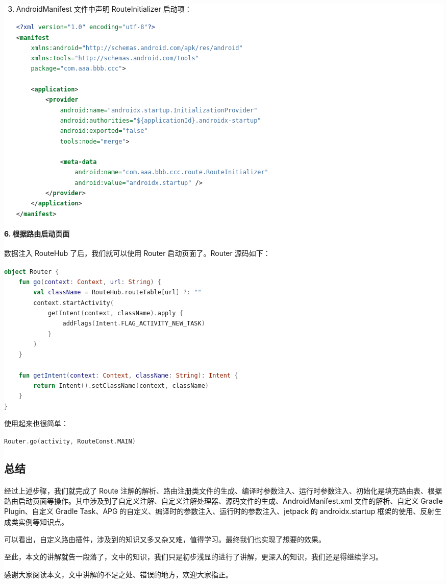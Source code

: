 3. AndroidManifest 文件中声明 RouteInitializer 启动项：

   ```xml
   <?xml version="1.0" encoding="utf-8"?>
   <manifest
       xmlns:android="http://schemas.android.com/apk/res/android"
       xmlns:tools="http://schemas.android.com/tools"
       package="com.aaa.bbb.ccc">

       <application>
           <provider
               android:name="androidx.startup.InitializationProvider"
               android:authorities="${applicationId}.androidx-startup"
               android:exported="false"
               tools:node="merge">

               <meta-data
                   android:name="com.aaa.bbb.ccc.route.RouteInitializer"
                   android:value="androidx.startup" />
           </provider>
       </application>
   </manifest>
   ```

#### 6. 根据路由启动页面

数据注入 RouteHub 了后，我们就可以使用 Router 启动页面了。Router 源码如下：

```kotlin
object Router {
    fun go(context: Context, url: String) {
        val className = RouteHub.routeTable[url] ?: ""
        context.startActivity(
            getIntent(context, className).apply {
                addFlags(Intent.FLAG_ACTIVITY_NEW_TASK)
            }
        )
    }

    fun getIntent(context: Context, className: String): Intent {
        return Intent().setClassName(context, className)
    }
}
```

使用起来也很简单：

```kotlin
Router.go(activity, RouteConst.MAIN)
```

## 总结

经过上述步骤，我们就完成了 Route 注解的解析、路由注册类文件的生成、编译时参数注入、运行时参数注入、初始化是填充路由表、根据路由启动页面等操作。其中涉及到了自定义注解、自定义注解处理器、源码文件的生成、AndroidManifest.xml 文件的解析、自定义 Gradle Plugin、自定义 Gradle Task、APG 的自定义、编译时的参数注入、运行时的参数注入、jetpack 的 androidx.startup 框架的使用、反射生成类实例等知识点。

可以看出，自定义路由插件，涉及到的知识又多又杂又难，值得学习。最终我们也实现了想要的效果。

至此，本文的讲解就告一段落了，文中的知识，我们只是初步浅显的进行了讲解，更深入的知识，我们还是得继续学习。

感谢大家阅读本文，文中讲解的不足之处、错误的地方，欢迎大家指正。